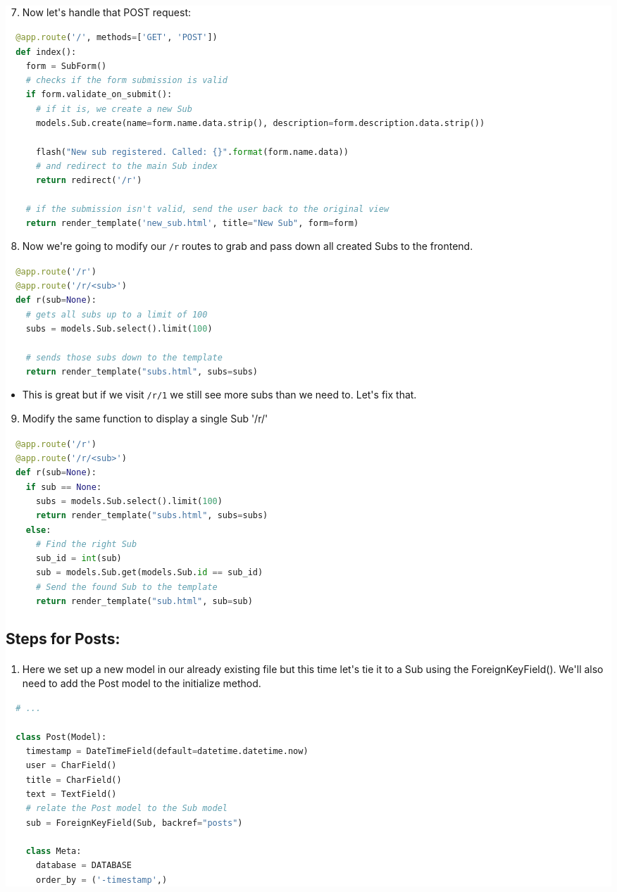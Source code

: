 7. Now let's handle that POST request:
```python
  @app.route('/', methods=['GET', 'POST'])
  def index():
    form = SubForm()
    # checks if the form submission is valid
    if form.validate_on_submit():
      # if it is, we create a new Sub
      models.Sub.create(name=form.name.data.strip(), description=form.description.data.strip())

      flash("New sub registered. Called: {}".format(form.name.data))
      # and redirect to the main Sub index
      return redirect('/r')
      
    # if the submission isn't valid, send the user back to the original view
    return render_template('new_sub.html', title="New Sub", form=form)
```

8. Now we're going to modify our `/r` routes to grab and pass down all created Subs to the frontend.
```python
  @app.route('/r')
  @app.route('/r/<sub>')
  def r(sub=None):
    # gets all subs up to a limit of 100
    subs = models.Sub.select().limit(100)
    
    # sends those subs down to the template
    return render_template("subs.html", subs=subs)
```
- This is great but if we visit `/r/1` we still see more subs than we need to. Let's fix that.

9. Modify the same function to display a single Sub '/r/<id>'

```python
  @app.route('/r')
  @app.route('/r/<sub>')
  def r(sub=None):
    if sub == None:
      subs = models.Sub.select().limit(100)
      return render_template("subs.html", subs=subs)
    else:
      # Find the right Sub
      sub_id = int(sub)
      sub = models.Sub.get(models.Sub.id == sub_id)
      # Send the found Sub to the template
      return render_template("sub.html", sub=sub)
```

## Steps for Posts:
1. Here we set up a new model in our already existing file but this time let's tie it to a Sub using the ForeignKeyField(). We'll also need to add the Post model to the initialize method.
```python
  # ...

  class Post(Model):
    timestamp = DateTimeField(default=datetime.datetime.now)
    user = CharField()
    title = CharField()
    text = TextField()
    # relate the Post model to the Sub model
    sub = ForeignKeyField(Sub, backref="posts") 

    class Meta:
      database = DATABASE
      order_by = ('-timestamp',)
```